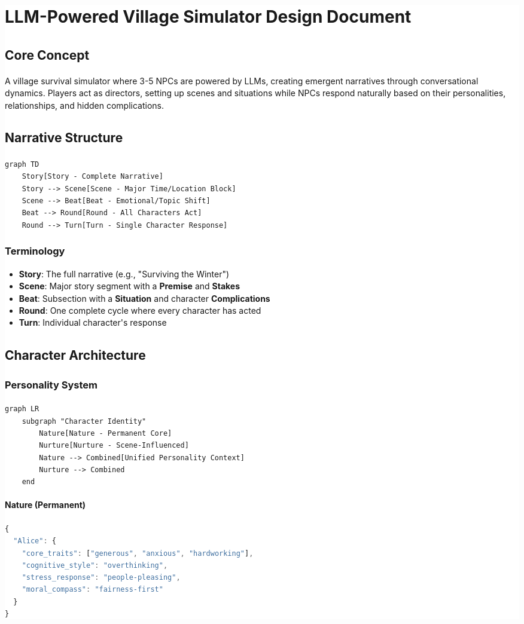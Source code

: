 # LLM-Powered Village Simulator Design Document

## Core Concept
A village survival simulator where 3-5 NPCs are powered by LLMs, creating emergent narratives through conversational dynamics. Players act as directors, setting up scenes and situations while NPCs respond naturally based on their personalities, relationships, and hidden complications.

## Narrative Structure

```mermaid
graph TD
    Story[Story - Complete Narrative]
    Story --> Scene[Scene - Major Time/Location Block]
    Scene --> Beat[Beat - Emotional/Topic Shift]
    Beat --> Round[Round - All Characters Act]
    Round --> Turn[Turn - Single Character Response]
```

### Terminology
- **Story**: The full narrative (e.g., "Surviving the Winter")
- **Scene**: Major story segment with a **Premise** and **Stakes**
- **Beat**: Subsection with a **Situation** and character **Complications**
- **Round**: One complete cycle where every character has acted
- **Turn**: Individual character's response

## Character Architecture

### Personality System

```mermaid
graph LR
    subgraph "Character Identity"
        Nature[Nature - Permanent Core]
        Nurture[Nurture - Scene-Influenced]
        Nature --> Combined[Unified Personality Context]
        Nurture --> Combined
    end
```

#### Nature (Permanent)
```javascript
{
  "Alice": {
    "core_traits": ["generous", "anxious", "hardworking"],
    "cognitive_style": "overthinking",
    "stress_response": "people-pleasing",
    "moral_compass": "fairness-first"
  }
}
```
